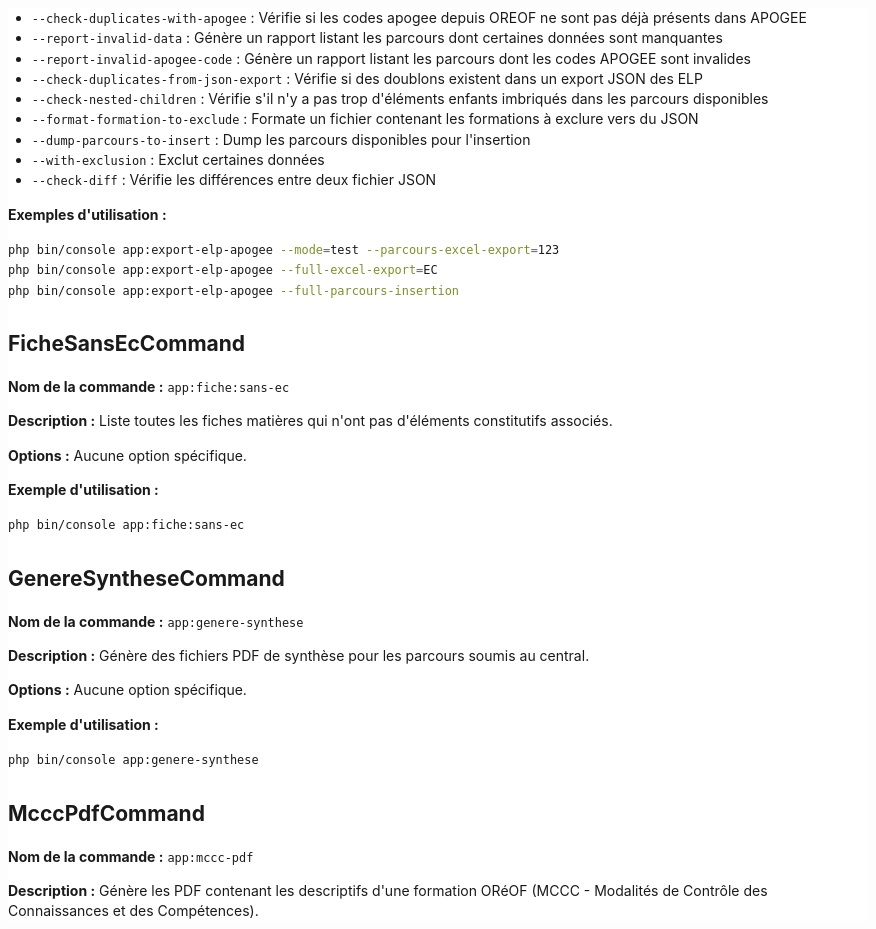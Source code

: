 - `--check-duplicates-with-apogee` : Vérifie si les codes apogee depuis OREOF ne sont pas déjà présents dans APOGEE
- `--report-invalid-data` : Génère un rapport listant les parcours dont certaines données sont manquantes
- `--report-invalid-apogee-code` : Génère un rapport listant les parcours dont les codes APOGEE sont invalides
- `--check-duplicates-from-json-export` : Vérifie si des doublons existent dans un export JSON des ELP
- `--check-nested-children` : Vérifie s'il n'y a pas trop d'éléments enfants imbriqués dans les parcours disponibles
- `--format-formation-to-exclude` : Formate un fichier contenant les formations à exclure vers du JSON
- `--dump-parcours-to-insert` : Dump les parcours disponibles pour l'insertion
- `--with-exclusion` : Exclut certaines données
- `--check-diff` : Vérifie les différences entre deux fichier JSON

**Exemples d'utilisation :**

```bash
php bin/console app:export-elp-apogee --mode=test --parcours-excel-export=123
php bin/console app:export-elp-apogee --full-excel-export=EC
php bin/console app:export-elp-apogee --full-parcours-insertion
```

## FicheSansEcCommand

**Nom de la commande :** `app:fiche:sans-ec`

**Description :** Liste toutes les fiches matières qui n'ont pas d'éléments constitutifs associés.

**Options :** Aucune option spécifique.

**Exemple d'utilisation :**

```bash
php bin/console app:fiche:sans-ec
```

## GenereSyntheseCommand

**Nom de la commande :** `app:genere-synthese`

**Description :** Génère des fichiers PDF de synthèse pour les parcours soumis au central.

**Options :** Aucune option spécifique.

**Exemple d'utilisation :**

```bash
php bin/console app:genere-synthese
```

## McccPdfCommand

**Nom de la commande :** `app:mccc-pdf`

**Description :** Génère les PDF contenant les descriptifs d'une formation ORéOF (MCCC - Modalités de Contrôle des
Connaissances et des Compétences).
